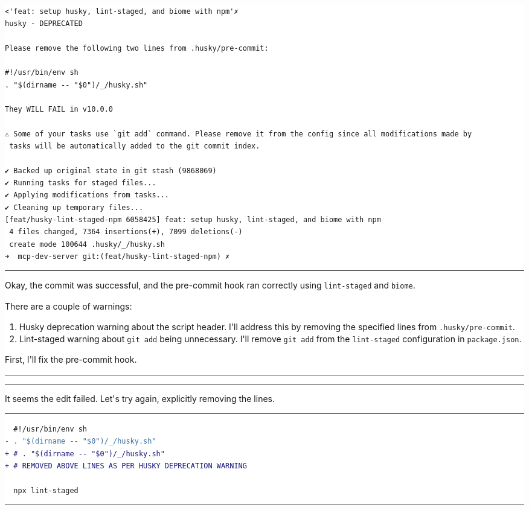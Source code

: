 ```
<'feat: setup husky, lint-staged, and biome with npm'✗ 
husky - DEPRECATED

Please remove the following two lines from .husky/pre-commit:

#!/usr/bin/env sh
. "$(dirname -- "$0")/_/husky.sh"

They WILL FAIL in v10.0.0

⚠ Some of your tasks use `git add` command. Please remove it from the config since all modifications made by
 tasks will be automatically added to the git commit index.

✔ Backed up original state in git stash (9868069)
✔ Running tasks for staged files...
✔ Applying modifications from tasks...
✔ Cleaning up temporary files...
[feat/husky-lint-staged-npm 6058425] feat: setup husky, lint-staged, and biome with npm
 4 files changed, 7364 insertions(+), 7099 deletions(-)
 create mode 100644 .husky/_/husky.sh
➜  mcp-dev-server git:(feat/husky-lint-staged-npm) ✗
```

---

Okay, the commit was successful, and the pre-commit hook ran correctly using `lint-staged` and `biome`.

There are a couple of warnings:
1.  Husky deprecation warning about the script header. I'll address this by removing the specified lines from `.husky/pre-commit`.
2.  Lint-staged warning about `git add` being unnecessary. I'll remove `git add` from the `lint-staged` configuration in `package.json`.

First, I'll fix the pre-commit hook.

---



---

It seems the edit failed. Let's try again, explicitly removing the lines.

---

```diff
  #!/usr/bin/env sh
- . "$(dirname -- "$0")/_/husky.sh"
+ # . "$(dirname -- "$0")/_/husky.sh"
+ # REMOVED ABOVE LINES AS PER HUSKY DEPRECATION WARNING
  
  npx lint-staged
```

---